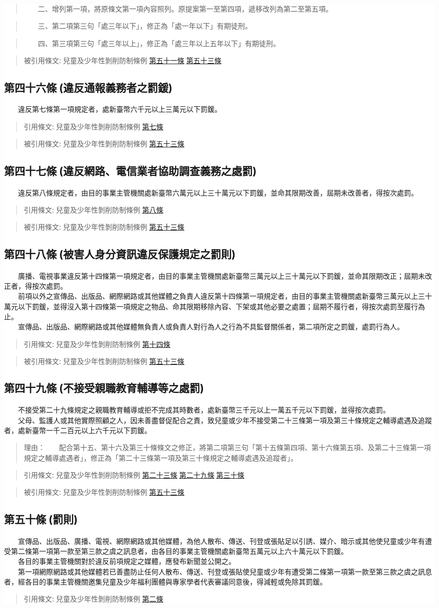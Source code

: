 > 　　二、增列第一項，將原條文第一項內容照列。原提案第一至第四項，遞移改列為第二至第五項。

> 　　三、第二項第三句「處三年以下」，修正為「處一年以下」有期徒刑。

> 　　四、第三項第三句「處三年以上」，修正為「處三年以上五年以下」有期徒刑。

> 被引用條文: 兒童及少年性剝削防制條例 [第五十一條](../../法務/保護業務/兒童及少年性剝削防制條例.md#第五十一條-不接受輔導教育等之處罰) [第五十三條](../../法務/保護業務/兒童及少年性剝削防制條例.md#第五十三條-行為人服刑期間執行輔導教育相關辦法之訂定)



第四十六條 (違反通報義務者之罰鍰)
---------------------------------
　　違反第七條第一項規定者，處新臺幣六千元以上三萬元以下罰鍰。  
> 引用條文: 兒童及少年性剝削防制條例 [第七條](../../法務/保護業務/兒童及少年性剝削防制條例.md#第七條-相關從業人員之通報義務)

> 被引用條文: 兒童及少年性剝削防制條例 [第五十三條](../../法務/保護業務/兒童及少年性剝削防制條例.md#第五十三條-行為人服刑期間執行輔導教育相關辦法之訂定)



第四十七條 (違反網路、電信業者協助調查義務之處罰)
-------------------------------------------------
　　違反第八條規定者，由目的事業主管機關處新臺幣六萬元以上三十萬元以下罰鍰，並命其限期改善，屆期未改善者，得按次處罰。  
> 引用條文: 兒童及少年性剝削防制條例 [第八條](../../法務/保護業務/兒童及少年性剝削防制條例.md#第八條-網際網路平臺提供者、網際網路應用服務提供者及電信事業協助調查之義務)

> 被引用條文: 兒童及少年性剝削防制條例 [第五十三條](../../法務/保護業務/兒童及少年性剝削防制條例.md#第五十三條-行為人服刑期間執行輔導教育相關辦法之訂定)



第四十八條 (被害人身分資訊違反保護規定之罰則)
---------------------------------------------
　　廣播、電視事業違反第十四條第一項規定者，由目的事業主管機關處新臺幣三萬元以上三十萬元以下罰鍰，並命其限期改正；屆期未改正者，得按次處罰。  
　　前項以外之宣傳品、出版品、網際網路或其他媒體之負責人違反第十四條第一項規定者，由目的事業主管機關處新臺幣三萬元以上三十萬元以下罰鍰，並得沒入第十四條第一項規定之物品、命其限期移除內容、下架或其他必要之處置；屆期不履行者，得按次處罰至履行為止。  
　　宣傳品、出版品、網際網路或其他媒體無負責人或負責人對行為人之行為不具監督關係者，第二項所定之罰鍰，處罰行為人。  
> 引用條文: 兒童及少年性剝削防制條例 [第十四條](../../法務/保護業務/兒童及少年性剝削防制條例.md#第十四條-兒童及少年被害人身分資訊之保護規定)

> 被引用條文: 兒童及少年性剝削防制條例 [第五十三條](../../法務/保護業務/兒童及少年性剝削防制條例.md#第五十三條-行為人服刑期間執行輔導教育相關辦法之訂定)



第四十九條 (不接受親職教育輔導等之處罰)
---------------------------------------
　　不接受第二十九條規定之親職教育輔導或拒不完成其時數者，處新臺幣三千元以上一萬五千元以下罰鍰，並得按次處罰。  
　　父母、監護人或其他實際照顧之人，因未善盡督促配合之責，致兒童或少年不接受第二十三條第一項及第三十條規定之輔導處遇及追蹤者，處新臺幣一千二百元以上六千元以下罰鍰。  
> 理由：　　配合第十五、第十六及第三十條條文之修正，將第二項第三句「第十五條第四項、第十六條第五項、及第二十三條第一項規定之輔導處遇者」，修正為「第二十三條第一項及第三十條規定之輔導處遇及追蹤者」。

> 引用條文: 兒童及少年性剝削防制條例 [第二十三條](../../法務/保護業務/兒童及少年性剝削防制條例.md#第二十三條-指派社工人員進行輔導處遇及輔導期限) [第二十九條](../../法務/保護業務/兒童及少年性剝削防制條例.md#第二十九條-加強親職教育輔導，並實施家庭處遇計畫) [第三十條](../../法務/保護業務/兒童及少年性剝削防制條例.md#第三十條-對被害人進行輔導處遇及追蹤之情形)

> 被引用條文: 兒童及少年性剝削防制條例 [第五十三條](../../法務/保護業務/兒童及少年性剝削防制條例.md#第五十三條-行為人服刑期間執行輔導教育相關辦法之訂定)



第五十條 (罰則)
---------------
　　宣傳品、出版品、廣播、電視、網際網路或其他媒體，為他人散布、傳送、刊登或張貼足以引誘、媒介、暗示或其他使兒童或少年有遭受第二條第一項第一款至第三款之虞之訊息者，由各目的事業主管機關處新臺幣五萬元以上六十萬元以下罰鍰。  
　　各目的事業主管機關對於違反前項規定之媒體，應發布新聞並公開之。  
　　第一項網際網路或其他媒體若已善盡防止任何人散布、傳送、刊登或張貼使兒童或少年有遭受第二條第一項第一款至第三款之虞之訊息者，經各目的事業主管機關邀集兒童及少年福利團體與專家學者代表審議同意後，得減輕或免除其罰鍰。  
> 引用條文: 兒童及少年性剝削防制條例 [第二條](../../法務/保護業務/兒童及少年性剝削防制條例.md#第二條-兒童或少年性剝削之定義)
